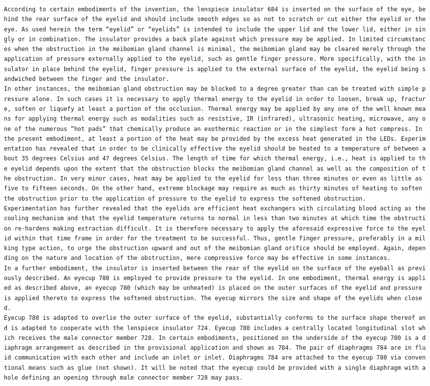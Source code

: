     According to certain embodiments of the invention, the lenspiece insulator 684 is inserted on the surface of the eye, behind the rear surface of the eyelid and should include smooth edges so as not to scratch or cut either the eyelid or the eye. As used herein the term “eyelid” or “eyelids” is intended to include the upper lid and the lower lid, either in singly or in combination. The insulator provides a back plate against which pressure may be applied. In limited circumstances when the obstruction in the meibomian gland channel is minimal, the meibomian gland may be cleared merely through the application of pressure externally applied to the eyelid, such as gentle finger pressure. More specifically, with the insulator in place behind the eyelid, finger pressure is applied to the external surface of the eyelid, the eyelid being sandwiched between the finger and the insulator.
    In other instances, the meibomian gland obstruction may be blocked to a degree greater than can be treated with simple pressure alone. In such cases it is necessary to apply thermal energy to the eyelid in order to loosen, break up, fracture, soften or liquefy at least a portion of the occlusion. Thermal energy may be applied by any one of the well known means for applying thermal energy such as modalities such as resistive, IR (infrared), ultrasonic heating, microwave, any one of the numerous “hot pads” that chemically produce an exothermic reaction or in the simplest form a hot compress. In the present embodiment, at least a portion of the heat may be provided by the excess heat generated in the LEDs. Experimentation has revealed that in order to be clinically effective the eyelid should be heated to a temperature of between about 35 degrees Celsius and 47 degrees Celsius. The length of time for which thermal energy, i.e., heat is applied to the eyelid depends upon the extent that the obstruction blocks the meibomian gland channel as well as the composition of the obstruction. In very minor cases, heat may be applied to the eyelid for less than three minutes or even as little as five to fifteen seconds. On the other hand, extreme blockage may require as much as thirty minutes of heating to soften the obstruction prior to the application of pressure to the eyelid to express the softened obstruction.
    Experimentation has further revealed that the eyelids are efficient heat exchangers with circulating blood acting as the cooling mechanism and that the eyelid temperature returns to normal in less than two minutes at which time the obstruction re-hardens making extraction difficult. It is therefore necessary to apply the aforesaid expressive force to the eyelid within that time frame in order for the treatment to be successful. Thus, gentle finger pressure, preferably in a milking type action, to urge the obstruction upward and out of the meibomian gland orifice should be employed. Again, depending on the nature and location of the obstruction, mere compressive force may be effective in some instances.
    In a further embodiment, the insulator is inserted between the rear of the eyelid on the surface of the eyeball as previously described. An eyecup 780 is employed to provide pressure to the eyelid. In one embodiment, thermal energy is applied as described above, an eyecup 780 (which may be unheated) is placed on the outer surfaces of the eyelid and pressure is applied thereto to express the softened obstruction. The eyecup mirrors the size and shape of the eyelids when closed.
    Eyecup 780 is adapted to overlie the outer surface of the eyelid, substantially conforms to the surface shape thereof and is adapted to cooperate with the lenspiece insulator 724. Eyecup 780 includes a centrally located longitudinal slot which receives the male connector member 728. In certain embodiments, positioned on the underside of the eyecup 780 is a diaphragm arrangement as described in the provisional application and shown as 784. The pair of diaphragms 784 are in fluid communication with each other and include an inlet or inlet. Diaphragms 784 are attached to the eyecup 780 via conventional means such as glue (not shown). It will be noted that the eyecup could be provided with a single diaphragm with a hole defining an opening through male connector member 728 may pass.
